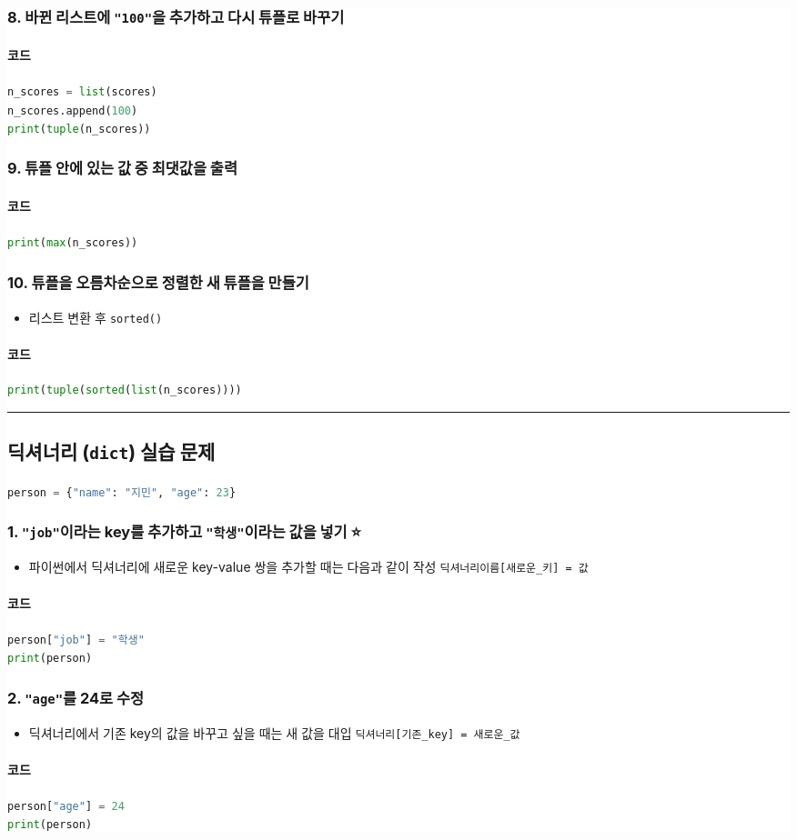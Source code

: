 ### 8. 바뀐 리스트에 `"100"`을 추가하고 다시 튜플로 바꾸기
#### 코드
```python
n_scores = list(scores)
n_scores.append(100)
print(tuple(n_scores))
```

### 9. 튜플 안에 있는 값 중 최댓값을 출력

#### 코드
```python
print(max(n_scores))
```

### 10. 튜플을 오름차순으로 정렬한 새 튜플을 만들기
- 리스트 변환 후 `sorted()`

#### 코드
```python
print(tuple(sorted(list(n_scores))))
```

---

## 딕셔너리 (`dict`) 실습 문제

```python
person = {"name": "지민", "age": 23}
```

### 1. `"job"`이라는 key를 추가하고 `"학생"`이라는 값을 넣기 ⭐

- 파이썬에서 딕셔너리에 새로운 key-value 쌍을 추가할 때는 다음과 같이 작성
`딕셔너리이름[새로운_키] = 값`

#### 코드
```python
person["job"] = "학생"
print(person)
```

### 2. `"age"`를 24로 수정

- 딕셔너리에서 기존 key의 값을 바꾸고 싶을 때는 새 값을 대입
`딕셔너리[기존_key] = 새로운_값`

#### 코드
```python
person["age"] = 24
print(person)
```
